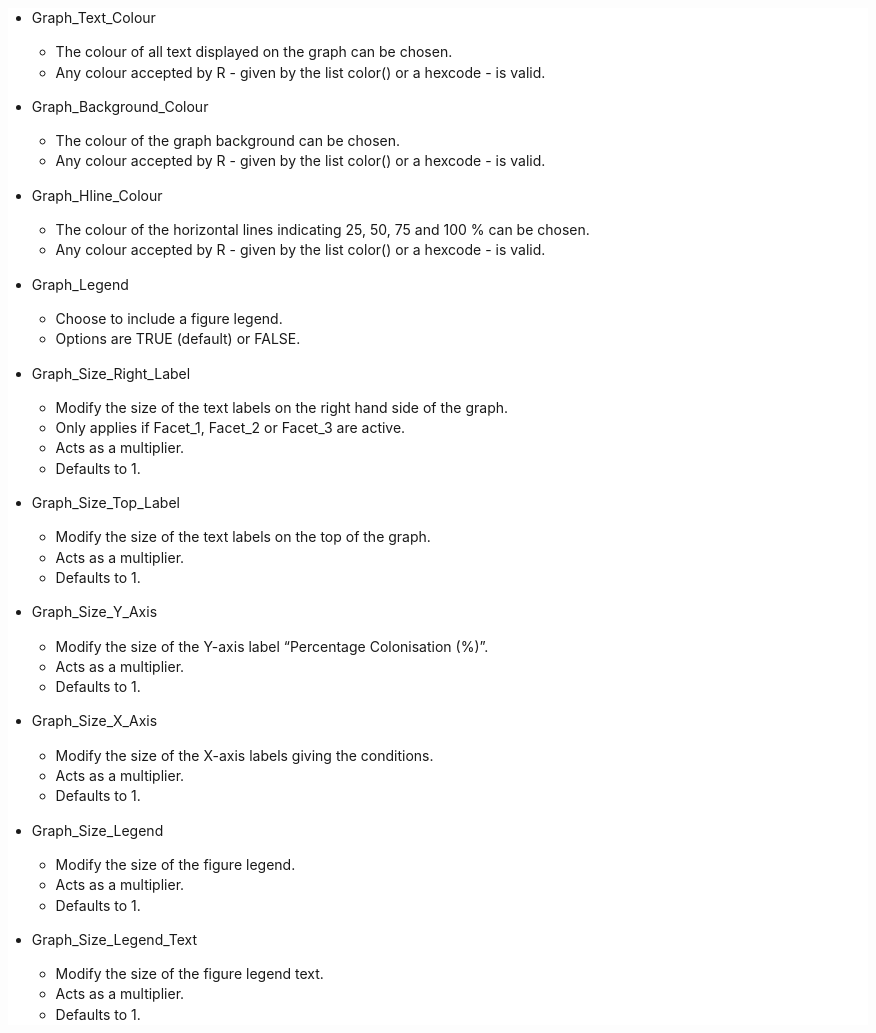 - Graph_Text_Colour

  - The colour of all text displayed on the graph can be chosen.
  - Any colour accepted by R - given by the list color() or a hexcode -
    is valid.

- Graph_Background_Colour

  - The colour of the graph background can be chosen.
  - Any colour accepted by R - given by the list color() or a hexcode -
    is valid.

- Graph_Hline_Colour

  - The colour of the horizontal lines indicating 25, 50, 75 and 100 %
    can be chosen.
  - Any colour accepted by R - given by the list color() or a hexcode -
    is valid.

- Graph_Legend

  - Choose to include a figure legend.
  - Options are TRUE (default) or FALSE.

- Graph_Size_Right_Label

  - Modify the size of the text labels on the right hand side of the
    graph.
  - Only applies if Facet_1, Facet_2 or Facet_3 are active.
  - Acts as a multiplier.
  - Defaults to 1.

- Graph_Size_Top_Label

  - Modify the size of the text labels on the top of the graph.
  - Acts as a multiplier.
  - Defaults to 1.

- Graph_Size_Y_Axis

  - Modify the size of the Y-axis label “Percentage Colonisation (%)”.
  - Acts as a multiplier.
  - Defaults to 1.

- Graph_Size_X_Axis

  - Modify the size of the X-axis labels giving the conditions.
  - Acts as a multiplier.
  - Defaults to 1.

- Graph_Size_Legend

  - Modify the size of the figure legend.
  - Acts as a multiplier.
  - Defaults to 1.

- Graph_Size_Legend_Text

  - Modify the size of the figure legend text.
  - Acts as a multiplier.
  - Defaults to 1.
